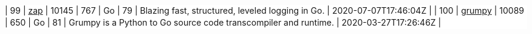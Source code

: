 | 99 | [zap](https://github.com/uber-go/zap) | 10145 | 767 | Go | 79 | Blazing fast, structured, leveled logging in Go. | 2020-07-07T17:46:04Z |
| 100 | [grumpy](https://github.com/google/grumpy) | 10089 | 650 | Go | 81 | Grumpy is a Python to Go source code transcompiler and runtime. | 2020-03-27T17:26:46Z |

